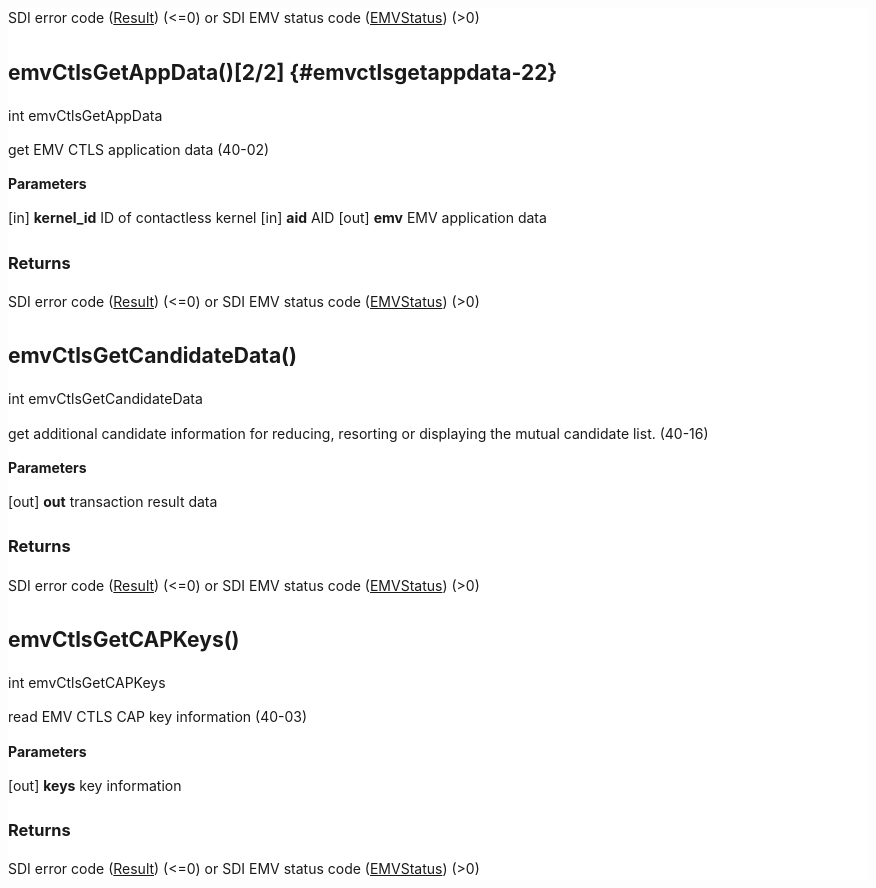 SDI error code (<a href="namespacevfisdi.md#a28287671eaf7406afd604bd055ba4066">Result</a>) (\<=0) or SDI EMV status code (<a href="namespacevfisdi.md#a904e5abfa09e53cda6dd4c6ba5fa5b02">EMVStatus</a>) (\>0)

## emvCtlsGetAppData()\[2/2\] <a href="#ga7d2ce83ac34e16de199bb35aad617aad" id="ga7d2ce83ac34e16de199bb35aad617aad"></a> {#emvctlsgetappdata-22}

<p>int emvCtlsGetAppData</p>

get EMV CTLS application data (40-02)

**Parameters**

\[in\] **kernel_id** ID of contactless kernel \[in\] **aid** AID \[out\] **emv** EMV application data

### Returns

SDI error code (<a href="namespacevfisdi.md#a28287671eaf7406afd604bd055ba4066">Result</a>) (\<=0) or SDI EMV status code (<a href="namespacevfisdi.md#a904e5abfa09e53cda6dd4c6ba5fa5b02">EMVStatus</a>) (\>0)

## emvCtlsGetCandidateData() <a href="#ga7aefe56baf8b79b66daa8ca540c18be1" id="ga7aefe56baf8b79b66daa8ca540c18be1"></a>

<p>int emvCtlsGetCandidateData</p>

get additional candidate information for reducing, resorting or displaying the mutual candidate list. (40-16)

**Parameters**

\[out\] **out** transaction result data

### Returns

SDI error code (<a href="namespacevfisdi.md#a28287671eaf7406afd604bd055ba4066">Result</a>) (\<=0) or SDI EMV status code (<a href="namespacevfisdi.md#a904e5abfa09e53cda6dd4c6ba5fa5b02">EMVStatus</a>) (\>0)

## emvCtlsGetCAPKeys() <a href="#ga8abad069d0a36ab402c44fa40a95e070" id="ga8abad069d0a36ab402c44fa40a95e070"></a>

<p>int emvCtlsGetCAPKeys</p>

read EMV CTLS CAP key information (40-03)

**Parameters**

\[out\] **keys** key information

### Returns

SDI error code (<a href="namespacevfisdi.md#a28287671eaf7406afd604bd055ba4066">Result</a>) (\<=0) or SDI EMV status code (<a href="namespacevfisdi.md#a904e5abfa09e53cda6dd4c6ba5fa5b02">EMVStatus</a>) (\>0)
